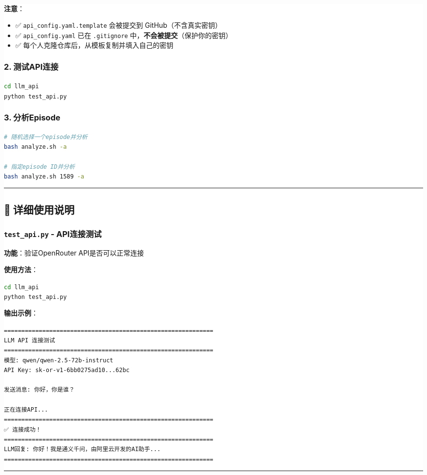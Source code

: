 **注意**：
- ✅ `api_config.yaml.template` 会被提交到 GitHub（不含真实密钥）
- ✅ `api_config.yaml` 已在 `.gitignore` 中，**不会被提交**（保护你的密钥）
- ✅ 每个人克隆仓库后，从模板复制并填入自己的密钥

### 2. 测试API连接

```bash
cd llm_api
python test_api.py
```

### 3. 分析Episode

```bash
# 随机选择一个episode并分析
bash analyze.sh -a

# 指定episode ID并分析
bash analyze.sh 1589 -a
```

---

## 📖 详细使用说明

### `test_api.py` - API连接测试

**功能**：验证OpenRouter API是否可以正常连接

**使用方法**：
```bash
cd llm_api
python test_api.py
```

**输出示例**：
```
============================================================
LLM API 连接测试
============================================================
模型: qwen/qwen-2.5-72b-instruct
API Key: sk-or-v1-6bb0275ad10...62bc

发送消息: 你好，你是谁？

正在连接API...
============================================================
✅ 连接成功！
============================================================
LLM回复: 你好！我是通义千问，由阿里云开发的AI助手...
============================================================
```

---